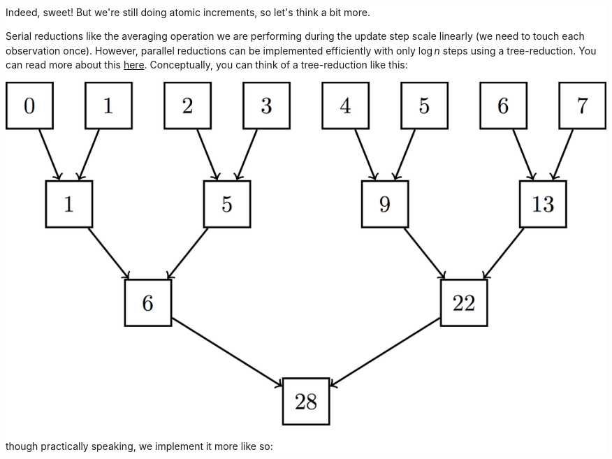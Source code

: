 Indeed, sweet! But we're still doing atomic increments, so let's think a bit
more.

Serial reductions like the averaging operation we are performing during the
update step scale linearly (we need to touch each observation once). However,
parallel reductions can be implemented efficiently with only $\log n$ steps
using a tree-reduction. You can read more about this
[here](http://developer.download.nvidia.com/compute/cuda/1.1-Beta/x86_website/projects/reduction/doc/reduction.pdf).
Conceptually, you can think of a tree-reduction like this:

![tree-reduction](/images/k-means/tree-reduction.png)

though practically speaking, we implement it more like so:
